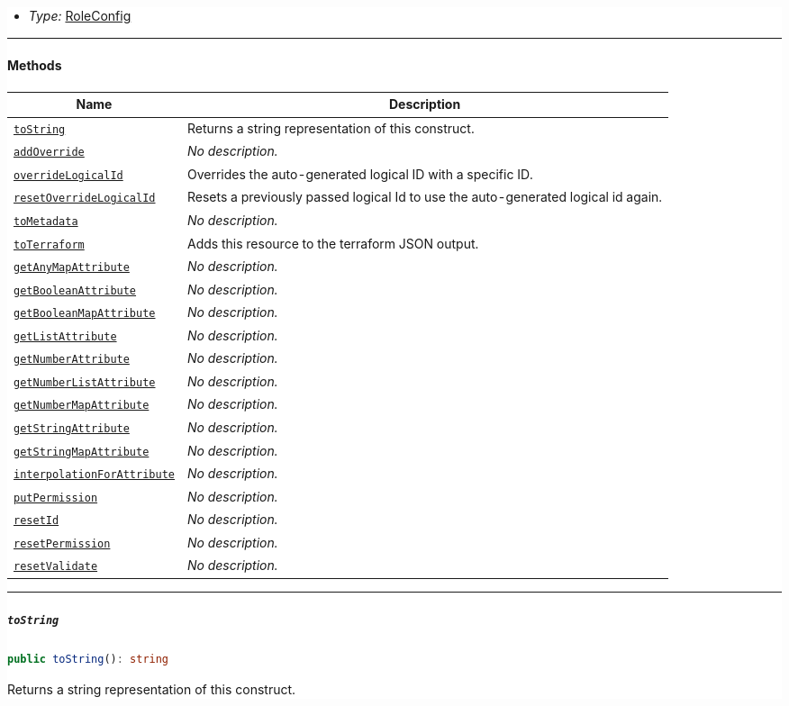 - *Type:* <a href="#@cdktf/provider-datadog.role.RoleConfig">RoleConfig</a>

---

#### Methods <a name="Methods" id="Methods"></a>

| **Name** | **Description** |
| --- | --- |
| <code><a href="#@cdktf/provider-datadog.role.Role.toString">toString</a></code> | Returns a string representation of this construct. |
| <code><a href="#@cdktf/provider-datadog.role.Role.addOverride">addOverride</a></code> | *No description.* |
| <code><a href="#@cdktf/provider-datadog.role.Role.overrideLogicalId">overrideLogicalId</a></code> | Overrides the auto-generated logical ID with a specific ID. |
| <code><a href="#@cdktf/provider-datadog.role.Role.resetOverrideLogicalId">resetOverrideLogicalId</a></code> | Resets a previously passed logical Id to use the auto-generated logical id again. |
| <code><a href="#@cdktf/provider-datadog.role.Role.toMetadata">toMetadata</a></code> | *No description.* |
| <code><a href="#@cdktf/provider-datadog.role.Role.toTerraform">toTerraform</a></code> | Adds this resource to the terraform JSON output. |
| <code><a href="#@cdktf/provider-datadog.role.Role.getAnyMapAttribute">getAnyMapAttribute</a></code> | *No description.* |
| <code><a href="#@cdktf/provider-datadog.role.Role.getBooleanAttribute">getBooleanAttribute</a></code> | *No description.* |
| <code><a href="#@cdktf/provider-datadog.role.Role.getBooleanMapAttribute">getBooleanMapAttribute</a></code> | *No description.* |
| <code><a href="#@cdktf/provider-datadog.role.Role.getListAttribute">getListAttribute</a></code> | *No description.* |
| <code><a href="#@cdktf/provider-datadog.role.Role.getNumberAttribute">getNumberAttribute</a></code> | *No description.* |
| <code><a href="#@cdktf/provider-datadog.role.Role.getNumberListAttribute">getNumberListAttribute</a></code> | *No description.* |
| <code><a href="#@cdktf/provider-datadog.role.Role.getNumberMapAttribute">getNumberMapAttribute</a></code> | *No description.* |
| <code><a href="#@cdktf/provider-datadog.role.Role.getStringAttribute">getStringAttribute</a></code> | *No description.* |
| <code><a href="#@cdktf/provider-datadog.role.Role.getStringMapAttribute">getStringMapAttribute</a></code> | *No description.* |
| <code><a href="#@cdktf/provider-datadog.role.Role.interpolationForAttribute">interpolationForAttribute</a></code> | *No description.* |
| <code><a href="#@cdktf/provider-datadog.role.Role.putPermission">putPermission</a></code> | *No description.* |
| <code><a href="#@cdktf/provider-datadog.role.Role.resetId">resetId</a></code> | *No description.* |
| <code><a href="#@cdktf/provider-datadog.role.Role.resetPermission">resetPermission</a></code> | *No description.* |
| <code><a href="#@cdktf/provider-datadog.role.Role.resetValidate">resetValidate</a></code> | *No description.* |

---

##### `toString` <a name="toString" id="@cdktf/provider-datadog.role.Role.toString"></a>

```typescript
public toString(): string
```

Returns a string representation of this construct.
